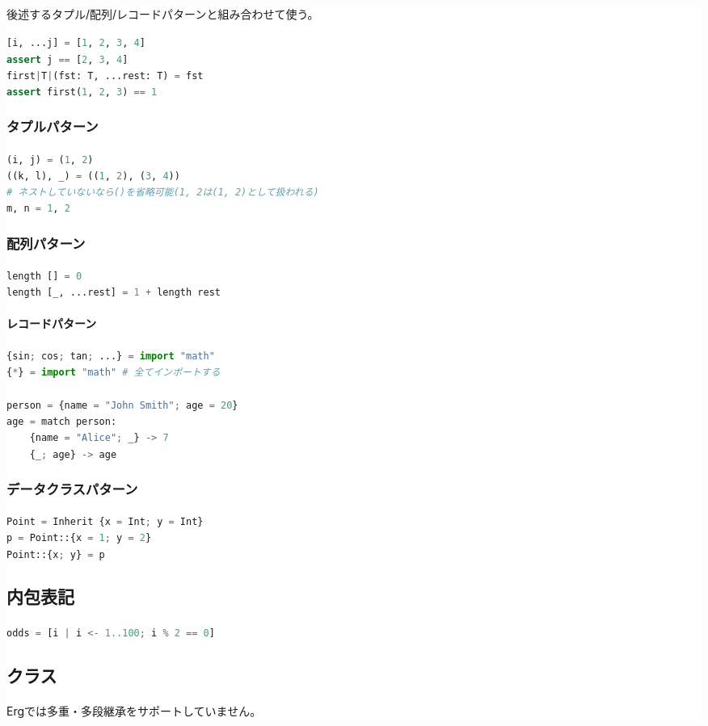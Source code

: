 後述するタプル/配列/レコードパターンと組み合わせて使う。

```python
[i, ...j] = [1, 2, 3, 4]
assert j == [2, 3, 4]
first|T|(fst: T, ...rest: T) = fst
assert first(1, 2, 3) == 1
```

### タプルパターン

```python
(i, j) = (1, 2)
((k, l), _) = ((1, 2), (3, 4))
# ネストしていないなら()を省略可能(1, 2は(1, 2)として扱われる)
m, n = 1, 2
```

### 配列パターン

```python
length [] = 0
length [_, ...rest] = 1 + length rest
```

#### レコードパターン

```python
{sin; cos; tan; ...} = import "math"
{*} = import "math" # 全てインポートする

person = {name = "John Smith"; age = 20}
age = match person:
    {name = "Alice"; _} -> 7
    {_; age} -> age
```

### データクラスパターン

```python
Point = Inherit {x = Int; y = Int}
p = Point::{x = 1; y = 2}
Point::{x; y} = p
```

## 内包表記

```python
odds = [i | i <- 1..100; i % 2 == 0]
```

## クラス

Ergでは多重・多段継承をサポートしていません。

